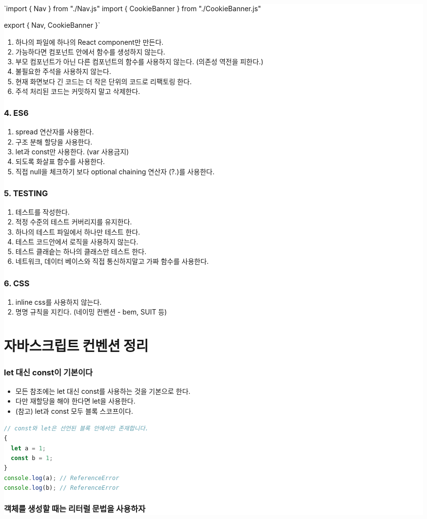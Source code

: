 `import { Nav } from "./Nav.js"
import { CookieBanner } from "./CookieBanner.js"

export { Nav, CookieBanner }`

1. 하나의 파일에 하나의 React component만 만든다.
2. 가능하다면 컴포넌트 안에서 함수를 생성하지 않는다.
3. 부모 컴포넌트가 아닌 다른 컴포넌트의 함수를 사용하지 않는다. (의존성 역전을 피한다.)
4. 불필요한 주석을 사용하지 않는다.
5. 현재 화면보다 긴 코드는 더 작은 단위의 코드로 리팩토링 한다.
6. 주석 처리된 코드는 커밋하지 말고 삭제한다.

### **4. ES6**

1. spread 연산자를 사용한다.
2. 구조 분해 할당을 사용한다.
3. let과 const만 사용한다. (var 사용금지)
4. 되도록 화살표 함수를 사용한다.
5. 직접 null을 체크하기 보다 optional chaining 연산자 (?.)를 사용한다.

### **5. TESTING**

1. 테스트를 작성한다.
2. 적정 수준의 테스트 커버리지를 유지한다.
3. 하나의 테스트 파일에서 하나만 테스트 한다.
4. 테스트 코드안에서 로직을 사용하지 않는다.
5. 테스트 클래슽는 하나의 클래스만 테스트 한다.
6. 네트워크, 데이터 베이스와 직접 통신하지말고 가짜 함수를 사용한다.

### **6. CSS**

1. inline css를 사용하지 않는다.
2. 명명 규칙을 지킨다. (네이밍 컨벤션 - bem, SUIT 등)

# 자바스크립트 컨벤션 정리

### let 대신 const이 기본이다

- 모든 참조에는 let 대신 const를 사용하는 것을 기본으로 한다.
- 다만 재할당을 해야 한다면 let을 사용한다.
- (참고) let과 const 모두 블록 스코프이다.

```jsx
// const와 let은 선언된 블록 안에서만 존재합니다.
{
  let a = 1;
  const b = 1;
}
console.log(a); // ReferenceError
console.log(b); // ReferenceError
```

### 객체를 생성할 때는 리터럴 문법을 사용하자
